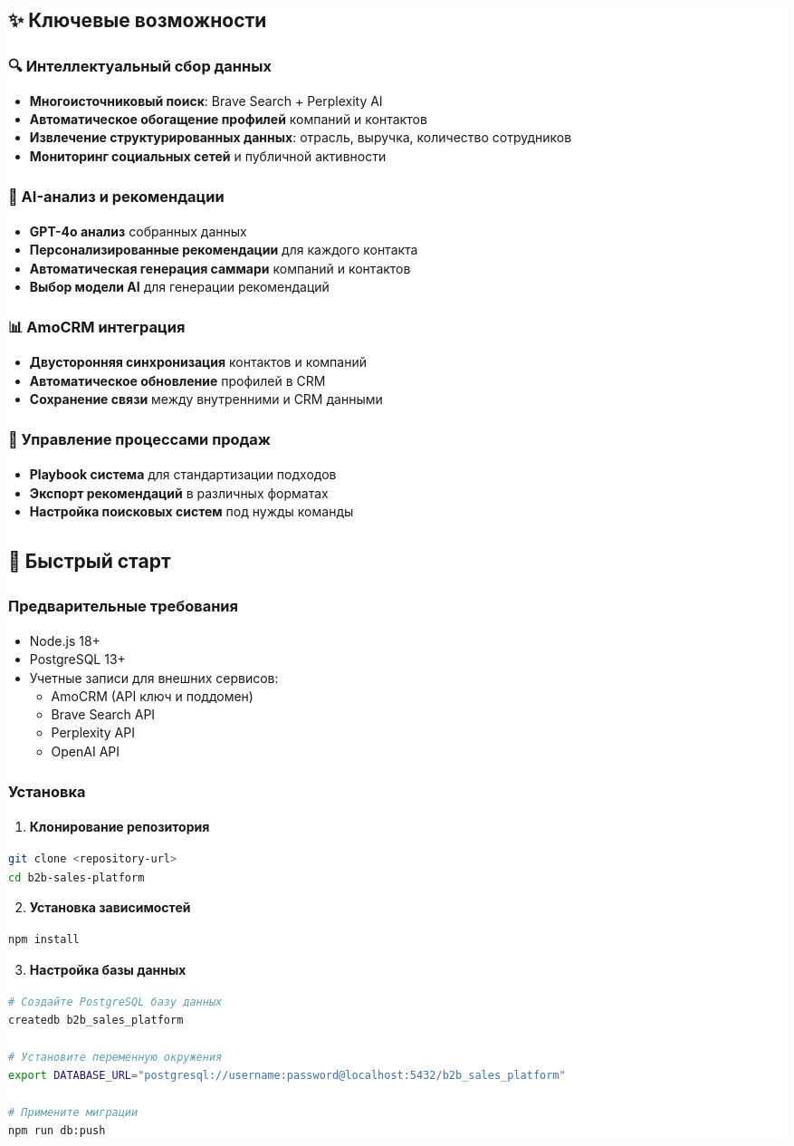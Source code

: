 ## ✨ Ключевые возможности

### 🔍 Интеллектуальный сбор данных
- **Многоисточниковый поиск**: Brave Search + Perplexity AI
- **Автоматическое обогащение профилей** компаний и контактов
- **Извлечение структурированных данных**: отрасль, выручка, количество сотрудников
- **Мониторинг социальных сетей** и публичной активности

### 🤖 AI-анализ и рекомендации
- **GPT-4o анализ** собранных данных
- **Персонализированные рекомендации** для каждого контакта
- **Автоматическая генерация саммари** компаний и контактов
- **Выбор модели AI** для генерации рекомендаций

### 📊 AmoCRM интеграция
- **Двусторонняя синхронизация** контактов и компаний
- **Автоматическое обновление** профилей в CRM
- **Сохранение связи** между внутренними и CRM данными

### 🎯 Управление процессами продаж
- **Playbook система** для стандартизации подходов
- **Экспорт рекомендаций** в различных форматах
- **Настройка поисковых систем** под нужды команды

## 🚀 Быстрый старт

### Предварительные требования
- Node.js 18+
- PostgreSQL 13+
- Учетные записи для внешних сервисов:
  - AmoCRM (API ключ и поддомен)
  - Brave Search API
  - Perplexity API
  - OpenAI API

### Установка

1. **Клонирование репозитория**
```bash
git clone <repository-url>
cd b2b-sales-platform
```

2. **Установка зависимостей**
```bash
npm install
```

3. **Настройка базы данных**
```bash
# Создайте PostgreSQL базу данных
createdb b2b_sales_platform

# Установите переменную окружения
export DATABASE_URL="postgresql://username:password@localhost:5432/b2b_sales_platform"

# Примените миграции
npm run db:push
```
